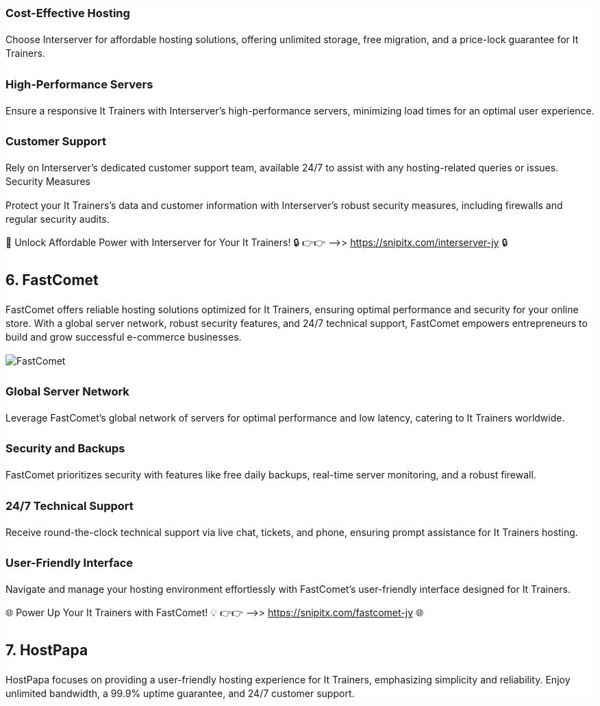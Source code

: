 ### Cost-Effective Hosting
Choose Interserver for affordable hosting solutions, offering unlimited storage, free migration, and a price-lock guarantee for It Trainers.

### High-Performance Servers
Ensure a responsive It Trainers with Interserver’s high-performance servers, minimizing load times for an optimal user experience.

### Customer Support
Rely on Interserver’s dedicated customer support team, available 24/7 to assist with any hosting-related queries or issues.
Security Measures

Protect your It Trainers’s data and customer information with Interserver’s robust security measures, including firewalls and regular security audits.

💸 Unlock Affordable Power with Interserver for Your It Trainers! 🔒
👉👉 -->> https://snipitx.com/interserver-jy 🔒

## 6. FastComet

FastComet offers reliable hosting solutions optimized for It Trainers, ensuring optimal performance and security for your online store. With a global server network, robust security features, and 24/7 technical support, FastComet empowers entrepreneurs to build and grow successful e-commerce businesses.

![FastComet](https://i.imgur.com/7qgXuWp.png "FastComet Hosting")

### Global Server Network
Leverage FastComet’s global network of servers for optimal performance and low latency, catering to It Trainers worldwide.

### Security and Backups
FastComet prioritizes security with features like free daily backups, real-time server monitoring, and a robust firewall.

### 24/7 Technical Support
Receive round-the-clock technical support via live chat, tickets, and phone, ensuring prompt assistance for It Trainers hosting.

### User-Friendly Interface
Navigate and manage your hosting environment effortlessly with FastComet’s user-friendly interface designed for It Trainers.

🌐 Power Up Your It Trainers with FastComet! 💡
👉👉 -->> https://snipitx.com/fastcomet-jy 🌐

## 7. HostPapa

HostPapa focuses on providing a user-friendly hosting experience for It Trainers, emphasizing simplicity and reliability. Enjoy unlimited bandwidth, a 99.9% uptime guarantee, and 24/7 customer support.
